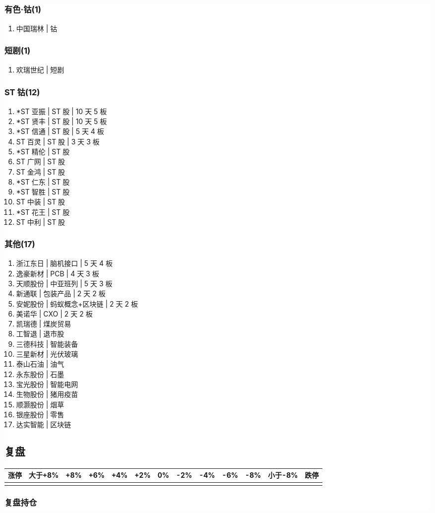 ### 有色·钴(1)

1. 中国瑞林 | 钴

### 短剧(1)

1. 欢瑞世纪 | 短剧

### ST 钴(12)

1. \*ST 亚振 | ST 股 | 10 天 5 板
2. \*ST 贤丰 | ST 股 | 10 天 5 板
3. \*ST 信通 | ST 股 | 5 天 4 板
4. ST 百灵 | ST 股 | 3 天 3 板
5. \*ST 精伦 | ST 股
6. ST 广网 | ST 股
7. ST 金鸿 | ST 股
8. \*ST 仁东 | ST 股
9. \*ST 智胜 | ST 股
10. ST 中装 | ST 股
11. \*ST 花王 | ST 股
12. ST 中利 | ST 股

### 其他(17)

1. 浙江东日 | 脑机接口 | 5 天 4 板
2. 逸豪新材 | PCB | 4 天 3 板
3. 天顺股份 | 中亚班列 | 5 天 3 板
4. 新通联 | 包装产品 | 2 天 2 板
5. 安妮股份 | 蚂蚁概念+区块链 | 2 天 2 板
6. 美诺华 | CXO | 2 天 2 板
7. 凯瑞德 | 煤炭贸易
8. 工智退 | 退市股
9. 三德科技 | 智能装备
10. 三星新材 | 光伏玻璃
11. 泰山石油 | 油气
12. 永东股份 | 石墨
13. 宝光股份 | 智能电网
14. 生物股份 | 猪用疫苗
15. 顺灏股份 | 烟草
16. 银座股份 | 零售
17. 达实智能 | 区块链

## 复盘

| 涨停 | 大于+8% | +8% | +6% | +4% | +2% | 0%  | -2% | -4% | -6% | -8% | 小于-8% | 跌停 |
| :--: | :-----: | :-: | :-: | :-: | :-: | :-: | :-: | :-: | :-: | :-: | :-----: | :--: |
|      |         |     |     |     |     |     |     |     |     |     |         |      |

### 复盘持仓
